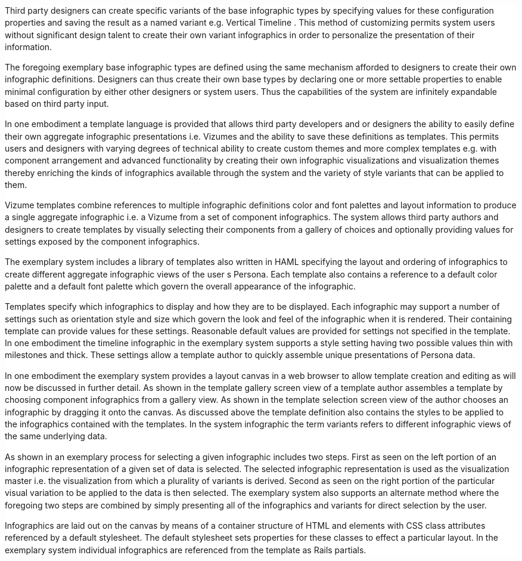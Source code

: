 Third party designers can create specific variants of the base infographic types by specifying values for these configuration properties and saving the result as a named variant e.g. Vertical Timeline . This method of customizing permits system users without significant design talent to create their own variant infographics in order to personalize the presentation of their information.

The foregoing exemplary base infographic types are defined using the same mechanism afforded to designers to create their own infographic definitions. Designers can thus create their own base types by declaring one or more settable properties to enable minimal configuration by either other designers or system users. Thus the capabilities of the system are infinitely expandable based on third party input.

In one embodiment a template language is provided that allows third party developers and or designers the ability to easily define their own aggregate infographic presentations i.e. Vizumes and the ability to save these definitions as templates. This permits users and designers with varying degrees of technical ability to create custom themes and more complex templates e.g. with component arrangement and advanced functionality by creating their own infographic visualizations and visualization themes thereby enriching the kinds of infographics available through the system and the variety of style variants that can be applied to them.

Vizume templates combine references to multiple infographic definitions color and font palettes and layout information to produce a single aggregate infographic i.e. a Vizume from a set of component infographics. The system allows third party authors and designers to create templates by visually selecting their components from a gallery of choices and optionally providing values for settings exposed by the component infographics.

The exemplary system includes a library of templates also written in HAML specifying the layout and ordering of infographics to create different aggregate infographic views of the user s Persona. Each template also contains a reference to a default color palette and a default font palette which govern the overall appearance of the infographic.

Templates specify which infographics to display and how they are to be displayed. Each infographic may support a number of settings such as orientation style and size which govern the look and feel of the infographic when it is rendered. Their containing template can provide values for these settings. Reasonable default values are provided for settings not specified in the template. In one embodiment the timeline infographic in the exemplary system supports a style setting having two possible values thin with milestones and thick. These settings allow a template author to quickly assemble unique presentations of Persona data.

In one embodiment the exemplary system provides a layout canvas in a web browser to allow template creation and editing as will now be discussed in further detail. As shown in the template gallery screen view of a template author assembles a template by choosing component infographics from a gallery view. As shown in the template selection screen view of the author chooses an infographic by dragging it onto the canvas. As discussed above the template definition also contains the styles to be applied to the infographics contained with the templates. In the system infographic the term variants refers to different infographic views of the same underlying data.

As shown in an exemplary process for selecting a given infographic includes two steps. First as seen on the left portion of an infographic representation of a given set of data is selected. The selected infographic representation is used as the visualization master i.e. the visualization from which a plurality of variants is derived. Second as seen on the right portion of the particular visual variation to be applied to the data is then selected. The exemplary system also supports an alternate method where the foregoing two steps are combined by simply presenting all of the infographics and variants for direct selection by the user.

Infographics are laid out on the canvas by means of a container structure of HTML and elements with CSS class attributes referenced by a default stylesheet. The default stylesheet sets properties for these classes to effect a particular layout. In the exemplary system individual infographics are referenced from the template as Rails partials.
